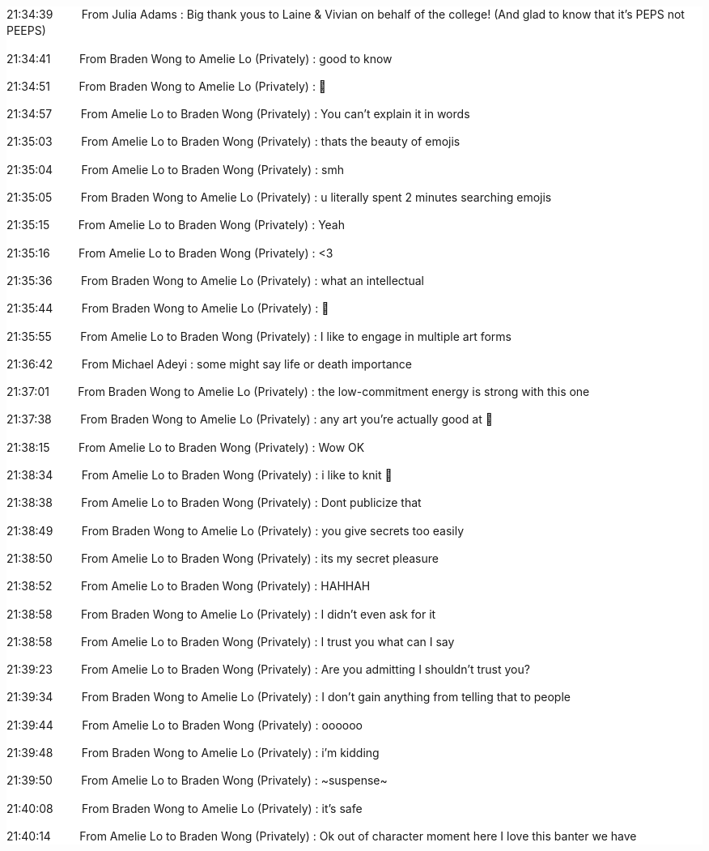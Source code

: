21:34:39         From Julia Adams : Big thank yous to Laine & Vivian on behalf of the college! (And glad to know that it’s PEPS not PEEPS)

21:34:41         From Braden Wong to Amelie Lo (Privately) : good to know

21:34:51         From Braden Wong to Amelie Lo (Privately) : 🤪

21:34:57         From Amelie Lo to Braden Wong (Privately) : You can’t explain it in words

21:35:03         From Amelie Lo to Braden Wong (Privately) : thats the beauty of emojis

21:35:04         From Amelie Lo to Braden Wong (Privately) : smh

21:35:05         From Braden Wong to Amelie Lo (Privately) : u literally spent 2 minutes searching emojis

21:35:15         From Amelie Lo to Braden Wong (Privately) : Yeah

21:35:16         From Amelie Lo to Braden Wong (Privately) : &lt;3

21:35:36         From Braden Wong to Amelie Lo (Privately) : what an intellectual

21:35:44         From Braden Wong to Amelie Lo (Privately) : 🧠

21:35:55         From Amelie Lo to Braden Wong (Privately) : I like to engage in multiple art forms

21:36:42         From Michael Adeyi : some might say life or death importance

21:37:01         From Braden Wong to Amelie Lo (Privately) : the low-commitment energy is strong with this one

21:37:38         From Braden Wong to Amelie Lo (Privately) : any art you’re actually good at 🤭

21:38:15         From Amelie Lo to Braden Wong (Privately) : Wow OK

21:38:34         From Amelie Lo to Braden Wong (Privately) : i like to knit 🥺

21:38:38         From Amelie Lo to Braden Wong (Privately) : Dont publicize that

21:38:49         From Braden Wong to Amelie Lo (Privately) : you give secrets too easily

21:38:50         From Amelie Lo to Braden Wong (Privately) : its my secret pleasure

21:38:52         From Amelie Lo to Braden Wong (Privately) : HAHHAH

21:38:58         From Braden Wong to Amelie Lo (Privately) : I didn’t even ask for it

21:38:58         From Amelie Lo to Braden Wong (Privately) : I trust you what can I say

21:39:23         From Amelie Lo to Braden Wong (Privately) : Are you admitting I shouldn’t trust you?

21:39:34         From Braden Wong to Amelie Lo (Privately) : I don’t gain anything from telling that to people

21:39:44         From Amelie Lo to Braden Wong (Privately) : oooooo

21:39:48         From Braden Wong to Amelie Lo (Privately) : i’m kidding

21:39:50         From Amelie Lo to Braden Wong (Privately) : \~suspense\~

21:40:08         From Braden Wong to Amelie Lo (Privately) : it’s safe

21:40:14         From Amelie Lo to Braden Wong (Privately) : Ok out of character moment here I love this banter we have
